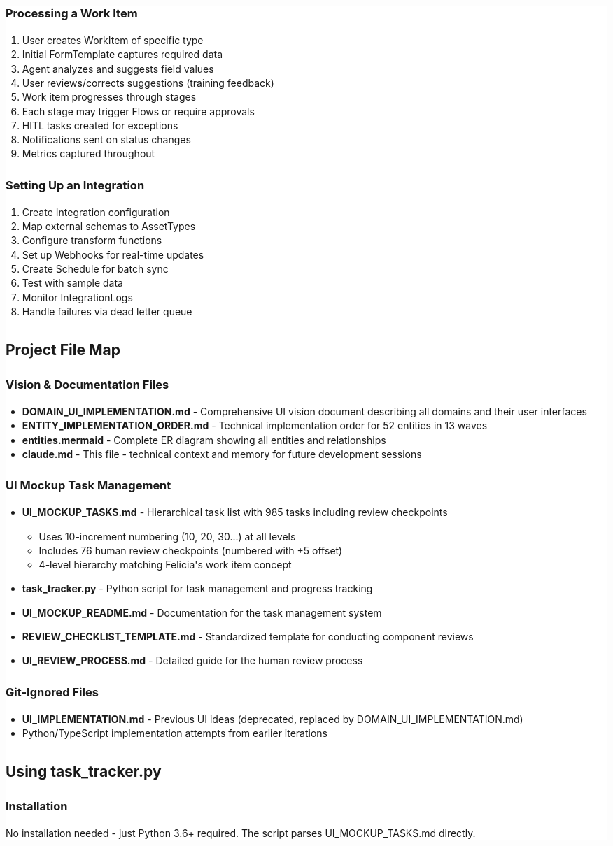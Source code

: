 ### Processing a Work Item
1. User creates WorkItem of specific type
2. Initial FormTemplate captures required data
3. Agent analyzes and suggests field values
4. User reviews/corrects suggestions (training feedback)
5. Work item progresses through stages
6. Each stage may trigger Flows or require approvals
7. HITL tasks created for exceptions
8. Notifications sent on status changes
9. Metrics captured throughout

### Setting Up an Integration
1. Create Integration configuration
2. Map external schemas to AssetTypes
3. Configure transform functions
4. Set up Webhooks for real-time updates
5. Create Schedule for batch sync
6. Test with sample data
7. Monitor IntegrationLogs
8. Handle failures via dead letter queue

## Project File Map

### Vision & Documentation Files
- **DOMAIN_UI_IMPLEMENTATION.md** - Comprehensive UI vision document describing all domains and their user interfaces
- **ENTITY_IMPLEMENTATION_ORDER.md** - Technical implementation order for 52 entities in 13 waves
- **entities.mermaid** - Complete ER diagram showing all entities and relationships
- **claude.md** - This file - technical context and memory for future development sessions

### UI Mockup Task Management
- **UI_MOCKUP_TASKS.md** - Hierarchical task list with 985 tasks including review checkpoints
  - Uses 10-increment numbering (10, 20, 30...) at all levels
  - Includes 76 human review checkpoints (numbered with +5 offset)
  - 4-level hierarchy matching Felicia's work item concept
  
- **task_tracker.py** - Python script for task management and progress tracking
- **UI_MOCKUP_README.md** - Documentation for the task management system
- **REVIEW_CHECKLIST_TEMPLATE.md** - Standardized template for conducting component reviews
- **UI_REVIEW_PROCESS.md** - Detailed guide for the human review process

### Git-Ignored Files
- **UI_IMPLEMENTATION.md** - Previous UI ideas (deprecated, replaced by DOMAIN_UI_IMPLEMENTATION.md)
- Python/TypeScript implementation attempts from earlier iterations

## Using task_tracker.py

### Installation
No installation needed - just Python 3.6+ required. The script parses UI_MOCKUP_TASKS.md directly.
